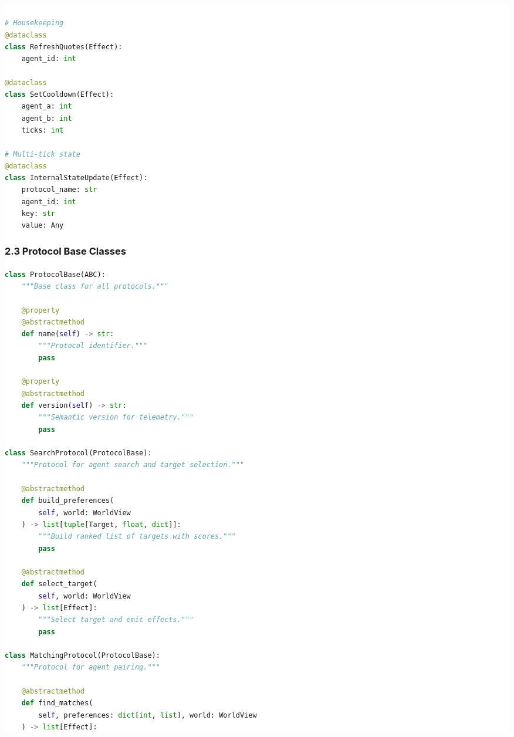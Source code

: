 ```python

# Housekeeping
@dataclass
class RefreshQuotes(Effect):
    agent_id: int

@dataclass
class SetCooldown(Effect):
    agent_a: int
    agent_b: int
    ticks: int

# Multi-tick state
@dataclass
class InternalStateUpdate(Effect):
    protocol_name: str
    agent_id: int
    key: str
    value: Any
```

### 2.3 Protocol Base Classes

```python
class ProtocolBase(ABC):
    """Base class for all protocols."""
    
    @property
    @abstractmethod
    def name(self) -> str:
        """Protocol identifier."""
        pass
    
    @property
    @abstractmethod
    def version(self) -> str:
        """Semantic version for telemetry."""
        pass

class SearchProtocol(ProtocolBase):
    """Protocol for agent search and target selection."""
    
    @abstractmethod
    def build_preferences(
        self, world: WorldView
    ) -> list[tuple[Target, float, dict]]:
        """Build ranked list of targets with scores."""
        pass
    
    @abstractmethod
    def select_target(
        self, world: WorldView
    ) -> list[Effect]:
        """Select target and emit effects."""
        pass

class MatchingProtocol(ProtocolBase):
    """Protocol for agent pairing."""
    
    @abstractmethod
    def find_matches(
        self, preferences: dict[int, list], world: WorldView
    ) -> list[Effect]:
```